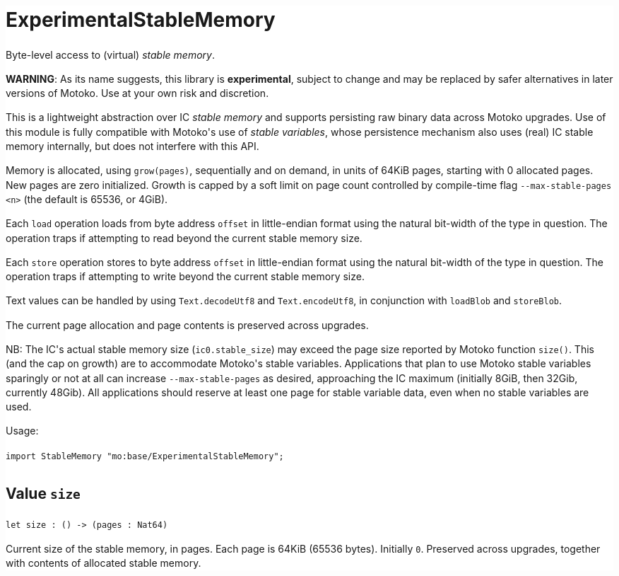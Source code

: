 # ExperimentalStableMemory
Byte-level access to (virtual) _stable memory_.

**WARNING**: As its name suggests, this library is **experimental**, subject to change
and may be replaced by safer alternatives in later versions of Motoko.
Use at your own risk and discretion.

This is a lightweight abstraction over IC _stable memory_ and supports persisting
raw binary data across Motoko upgrades.
Use of this module is fully compatible with Motoko's use of
_stable variables_, whose persistence mechanism also uses (real) IC stable memory internally, but does not interfere with this API.

Memory is allocated, using `grow(pages)`, sequentially and on demand, in units of 64KiB pages, starting with 0 allocated pages.
New pages are zero initialized.
Growth is capped by a soft limit on page count controlled by compile-time flag
`--max-stable-pages <n>` (the default is 65536, or 4GiB).

Each `load` operation loads from byte address `offset` in little-endian
format using the natural bit-width of the type in question.
The operation traps if attempting to read beyond the current stable memory size.

Each `store` operation stores to byte address `offset` in little-endian format using the natural bit-width of the type in question.
The operation traps if attempting to write beyond the current stable memory size.

Text values can be handled by using `Text.decodeUtf8` and `Text.encodeUtf8`, in conjunction with `loadBlob` and `storeBlob`.

The current page allocation and page contents is preserved across upgrades.

NB: The IC's actual stable memory size (`ic0.stable_size`) may exceed the
page size reported by Motoko function `size()`.
This (and the cap on growth) are to accommodate Motoko's stable variables.
Applications that plan to use Motoko stable variables sparingly or not at all can
increase `--max-stable-pages` as desired, approaching the IC maximum (initially 8GiB, then 32Gib, currently 48Gib).
All applications should reserve at least one page for stable variable data, even when no stable variables are used.

Usage:
```motoko no-repl
import StableMemory "mo:base/ExperimentalStableMemory";
```

## Value `size`
``` motoko no-repl
let size : () -> (pages : Nat64)
```

Current size of the stable memory, in pages.
Each page is 64KiB (65536 bytes).
Initially `0`.
Preserved across upgrades, together with contents of allocated
stable memory.
